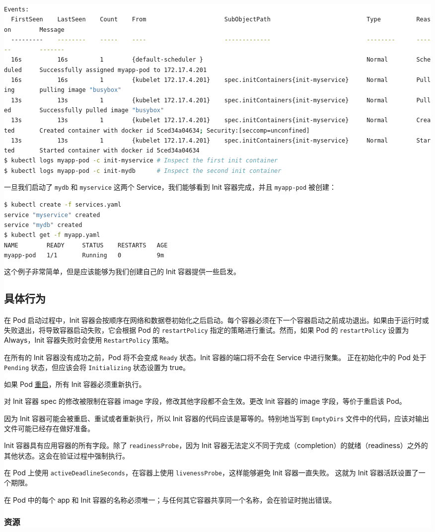 ```bash
Events:
  FirstSeen    LastSeen    Count    From                      SubObjectPath                           Type          Reason        Message
  ---------    --------    -----    ----                      -------------                           --------      ------        -------
  16s          16s         1        {default-scheduler }                                              Normal        Scheduled     Successfully assigned myapp-pod to 172.17.4.201
  16s          16s         1        {kubelet 172.17.4.201}    spec.initContainers{init-myservice}     Normal        Pulling       pulling image "busybox"
  13s          13s         1        {kubelet 172.17.4.201}    spec.initContainers{init-myservice}     Normal        Pulled        Successfully pulled image "busybox"
  13s          13s         1        {kubelet 172.17.4.201}    spec.initContainers{init-myservice}     Normal        Created       Created container with docker id 5ced34a04634; Security:[seccomp=unconfined]
  13s          13s         1        {kubelet 172.17.4.201}    spec.initContainers{init-myservice}     Normal        Started       Started container with docker id 5ced34a04634
$ kubectl logs myapp-pod -c init-myservice # Inspect the first init container
$ kubectl logs myapp-pod -c init-mydb      # Inspect the second init container
```

一旦我们启动了 `mydb` 和 `myservice` 这两个 Service，我们能够看到 Init 容器完成，并且 `myapp-pod` 被创建：

```Bash
$ kubectl create -f services.yaml
service "myservice" created
service "mydb" created
$ kubectl get -f myapp.yaml
NAME        READY     STATUS    RESTARTS   AGE
myapp-pod   1/1       Running   0          9m
```

这个例子非常简单，但是应该能够为我们创建自己的 Init 容器提供一些启发。

## 具体行为

在 Pod 启动过程中，Init 容器会按顺序在网络和数据卷初始化之后启动。每个容器必须在下一个容器启动之前成功退出。如果由于运行时或失败退出，将导致容器启动失败，它会根据 Pod 的 `restartPolicy` 指定的策略进行重试。然而，如果 Pod 的 `restartPolicy` 设置为 Always，Init 容器失败时会使用 `RestartPolicy` 策略。

在所有的 Init 容器没有成功之前，Pod 将不会变成 `Ready` 状态。Init 容器的端口将不会在 Service 中进行聚集。 正在初始化中的 Pod 处于 `Pending` 状态，但应该会将 `Initializing` 状态设置为 true。

如果 Pod [重启](https://kubernetes.io/docs/concepts/workloads/pods/init-containers/#pod-restart-reasons)，所有 Init 容器必须重新执行。

对 Init 容器 spec 的修改被限制在容器 image 字段，修改其他字段都不会生效。更改 Init 容器的 image 字段，等价于重启该 Pod。

因为 Init 容器可能会被重启、重试或者重新执行，所以 Init 容器的代码应该是幂等的。特别地当写到 `EmptyDirs` 文件中的代码，应该对输出文件可能已经存在做好准备。

Init 容器具有应用容器的所有字段。除了 `readinessProbe`，因为 Init 容器无法定义不同于完成（completion）的就绪（readiness）之外的其他状态。这会在验证过程中强制执行。

在 Pod 上使用 `activeDeadlineSeconds`，在容器上使用 `livenessProbe`，这样能够避免 Init 容器一直失败。 这就为 Init 容器活跃设置了一个期限。

在 Pod 中的每个 app 和 Init 容器的名称必须唯一；与任何其它容器共享同一个名称，会在验证时抛出错误。

### 资源
